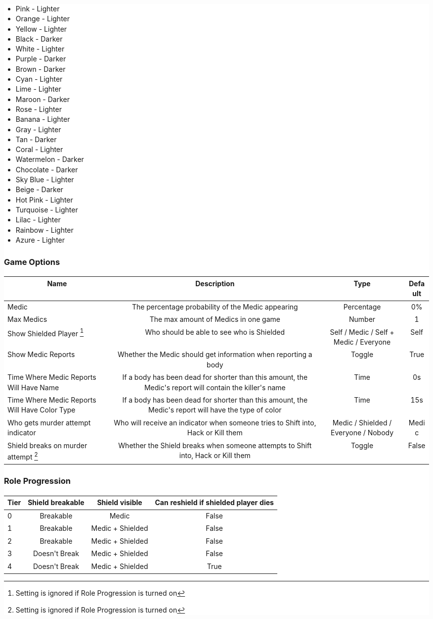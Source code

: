 - Pink - Lighter
- Orange - Lighter
- Yellow - Lighter
- Black - Darker
- White - Lighter
- Purple - Darker
- Brown - Darker
- Cyan - Lighter
- Lime - Lighter
- Maroon - Darker
- Rose - Lighter
- Banana - Lighter
- Gray - Lighter
- Tan - Darker
- Coral - Lighter
- Watermelon - Darker
- Chocolate - Darker
- Sky Blue - Lighter
- Beige - Darker
- Hot Pink - Lighter
- Turquoise - Lighter
- Lilac - Lighter
- Rainbow - Lighter
- Azure - Lighter

### Game Options
| Name | Description | Type | Default |
|----------|:-------------:|:------:|:------:|
| Medic | The percentage probability of the Medic appearing | Percentage | 0% |
| Max Medics | The max amount of Medics in one game | Number | 1 |
| Show Shielded Player [^1]| Who should be able to see who is Shielded | Self / Medic / Self + Medic / Everyone | Self |
| Show Medic Reports | Whether the Medic should get information when reporting a body | Toggle | True |
| Time Where Medic Reports Will Have Name | If a body has been dead for shorter than this amount, the Medic's report will contain the killer's name | Time | 0s |
| Time Where Medic Reports Will Have Color Type | If a body has been dead for shorter than this amount, the Medic's report will have the type of color | Time | 15s |
| Who gets murder attempt indicator | Who will receive an indicator when someone tries to Shift into, Hack or Kill them | Medic / Shielded / Everyone / Nobody | Medic |
| Shield breaks on murder attempt [^1]| Whether the Shield breaks when someone attempts to Shift into, Hack or Kill them | Toggle | False |

### Role Progression
| Tier | Shield breakable | Shield visible | Can reshield if shielded player dies |
|------|:----------------:|:--------------:|:------------------------------------:|
| 0 | Breakable | Medic | False |
| 1 | Breakable | Medic + Shielded | False |
| 2 | Breakable | Medic + Shielded | False |
| 3 | Doesn't Break | Medic + Shielded | False |
| 4 | Doesn't Break | Medic + Shielded| True |


[^1]: Setting is ignored if Role Progression is turned on